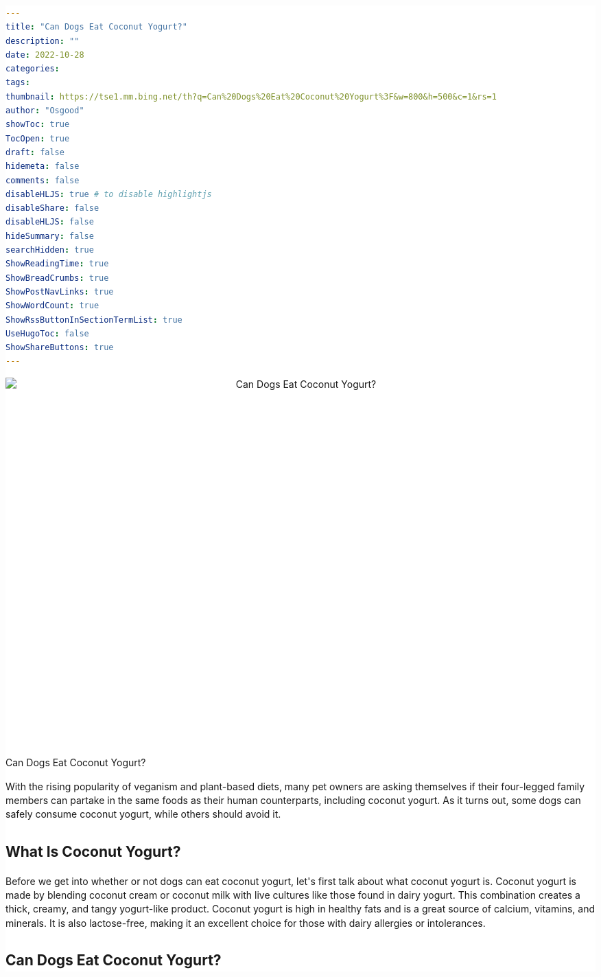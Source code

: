 ```yaml
---
title: "Can Dogs Eat Coconut Yogurt?"
description: ""
date: 2022-10-28
categories: 
tags: 
thumbnail: https://tse1.mm.bing.net/th?q=Can%20Dogs%20Eat%20Coconut%20Yogurt%3F&w=800&h=500&c=1&rs=1
author: "Osgood"
showToc: true
TocOpen: true
draft: false
hidemeta: false
comments: false
disableHLJS: true # to disable highlightjs
disableShare: false
disableHLJS: false
hideSummary: false
searchHidden: true
ShowReadingTime: true
ShowBreadCrumbs: true
ShowPostNavLinks: true
ShowWordCount: true
ShowRssButtonInSectionTermList: true
UseHugoToc: false
ShowShareButtons: true
---
```


<center>
	<img src="https://tse1.mm.bing.net/th?q=Can%20Dogs%20Eat%20Coconut%20Yogurt%3F&w=800&h=500&c=1&rs=1" alt="Can Dogs Eat Coconut Yogurt?" width="800" height="500" style="display: block; width: 100%; height: auto">
</center>

Can Dogs Eat Coconut Yogurt?



With the rising popularity of veganism and plant-based diets, many pet owners are asking themselves if their four-legged family members can partake in the same foods as their human counterparts, including coconut yogurt. As it turns out, some dogs can safely consume coconut yogurt, while others should avoid it. 

<h2>What Is Coconut Yogurt?</h2>

Before we get into whether or not dogs can eat coconut yogurt, let's first talk about what coconut yogurt is. Coconut yogurt is made by blending coconut cream or coconut milk with live cultures like those found in dairy yogurt. This combination creates a thick, creamy, and tangy yogurt-like product. Coconut yogurt is high in healthy fats and is a great source of calcium, vitamins, and minerals. It is also lactose-free, making it an excellent choice for those with dairy allergies or intolerances.

<h2>Can Dogs Eat Coconut Yogurt?</h2>

